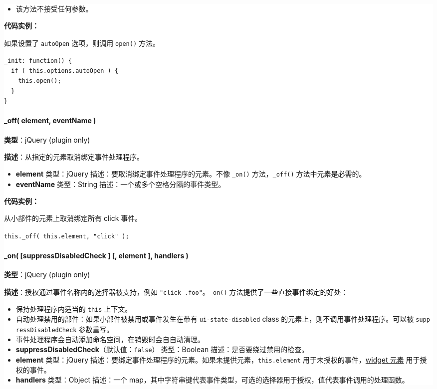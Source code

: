 *   该方法不接受任何参数。

**代码实例：**

如果设置了 `autoOpen` 选项，则调用 `open()` 方法。

```
_init: function() {
  if ( this.options.autoOpen ) {
    this.open();
  }
}

```


#### _off( element, eventName )

**类型**：jQuery (plugin only)

**描述**：从指定的元素取消绑定事件处理程序。


*   **element**
    类型：jQuery
    描述：要取消绑定事件处理程序的元素。不像 `_on()` 方法，`_off()` 方法中元素是必需的。
*   **eventName**
    类型：String
    描述：一个或多个空格分隔的事件类型。

**代码实例：**

从小部件的元素上取消绑定所有 click 事件。

```
this._off( this.element, "click" );

```


#### _on( [suppressDisabledCheck ] [, element ], handlers )

**类型**：jQuery (plugin only)

**描述**：授权通过事件名称内的选择器被支持，例如 `"click .foo"`。`_on()` 方法提供了一些直接事件绑定的好处：


*   保持处理程序内适当的 `this` 上下文。
*   自动处理禁用的部件：如果小部件被禁用或事件发生在带有 `ui-state-disabled` class 的元素上，则不调用事件处理程序。可以被 `suppressDisabledCheck` 参数重写。
*   事件处理程序会自动添加命名空间，在销毁时会自自动清理。
*   **suppressDisabledCheck**（默认值：`false`）
    类型：Boolean
    描述：是否要绕过禁用的检查。
*   **element**
    类型：jQuery
    描述：要绑定事件处理程序的元素。如果未提供元素，`this.element` 用于未授权的事件，[widget 元素](#method-widget) 用于授权的事件。
*   **handlers**
    类型：Object
    描述：一个 map，其中字符串键代表事件类型，可选的选择器用于授权，值代表事件调用的处理函数。

